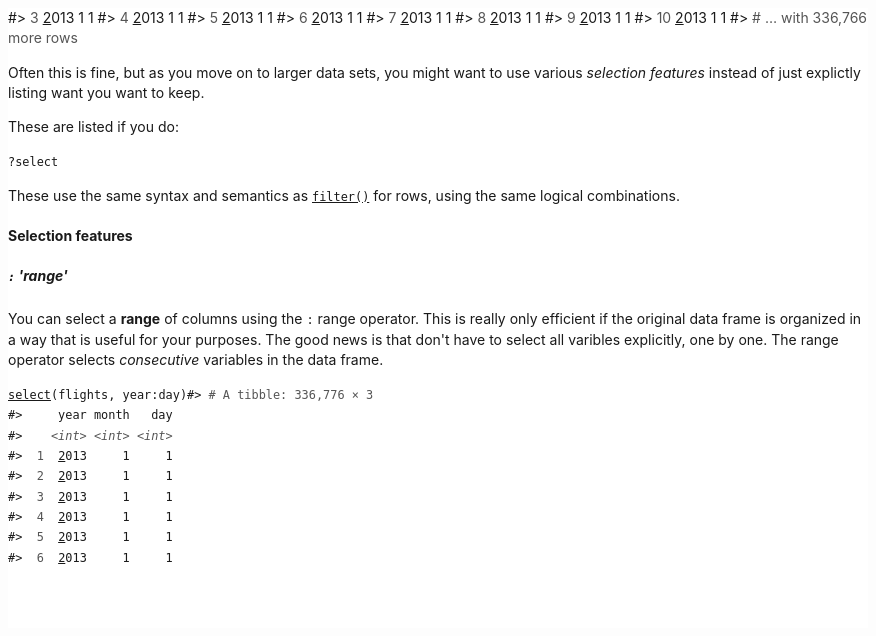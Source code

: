 <span><span class='c'>#&gt; <span style='color: #555555;'> 3</span>  <span style='text-decoration: underline;'>2</span>013     1     1</span></span>
<span><span class='c'>#&gt; <span style='color: #555555;'> 4</span>  <span style='text-decoration: underline;'>2</span>013     1     1</span></span>
<span><span class='c'>#&gt; <span style='color: #555555;'> 5</span>  <span style='text-decoration: underline;'>2</span>013     1     1</span></span>
<span><span class='c'>#&gt; <span style='color: #555555;'> 6</span>  <span style='text-decoration: underline;'>2</span>013     1     1</span></span>
<span><span class='c'>#&gt; <span style='color: #555555;'> 7</span>  <span style='text-decoration: underline;'>2</span>013     1     1</span></span>
<span><span class='c'>#&gt; <span style='color: #555555;'> 8</span>  <span style='text-decoration: underline;'>2</span>013     1     1</span></span>
<span><span class='c'>#&gt; <span style='color: #555555;'> 9</span>  <span style='text-decoration: underline;'>2</span>013     1     1</span></span>
<span><span class='c'>#&gt; <span style='color: #555555;'>10</span>  <span style='text-decoration: underline;'>2</span>013     1     1</span></span>
<span><span class='c'>#&gt; <span style='color: #555555;'># … with 336,766 more rows</span></span></span></code></pre>

</div>

Often this is fine, but as you move on to larger data sets, you might want to use various *selection features* instead of just explictly listing want you want to keep.

These are listed if you do:

<div class="highlight">

<pre class='chroma'><code class='language-r' data-lang='r'><span><span class='o'>?</span><span class='nv'>select</span></span></code></pre>

</div>

These use the same syntax and semantics as [`filter()`](https://dplyr.tidyverse.org/reference/filter.html) for rows, using the same logical combinations.

#### Selection features

##### `:` 'range'

You can select a **range** of columns using the `:` range operator. This is really only efficient if the original data frame is organized in a way that is useful for your purposes. The good news is that don't have to select all varibles explicitly, one by one. The range operator selects *consecutive* variables in the data frame.

<div class="highlight">

<pre class='chroma'><code class='language-r' data-lang='r'><span><span class='nf'><a href='https://dplyr.tidyverse.org/reference/select.html'>select</a></span><span class='o'>(</span><span class='nv'>flights</span>, <span class='nv'>year</span><span class='o'>:</span><span class='nv'>day</span><span class='o'>)</span></span><span><span class='c'>#&gt; <span style='color: #555555;'># A tibble: 336,776 × 3</span></span></span>
<span><span class='c'>#&gt;     year month   day</span></span>
<span><span class='c'>#&gt;    <span style='color: #555555; font-style: italic;'>&lt;int&gt;</span> <span style='color: #555555; font-style: italic;'>&lt;int&gt;</span> <span style='color: #555555; font-style: italic;'>&lt;int&gt;</span></span></span>
<span><span class='c'>#&gt; <span style='color: #555555;'> 1</span>  <span style='text-decoration: underline;'>2</span>013     1     1</span></span>
<span><span class='c'>#&gt; <span style='color: #555555;'> 2</span>  <span style='text-decoration: underline;'>2</span>013     1     1</span></span>
<span><span class='c'>#&gt; <span style='color: #555555;'> 3</span>  <span style='text-decoration: underline;'>2</span>013     1     1</span></span>
<span><span class='c'>#&gt; <span style='color: #555555;'> 4</span>  <span style='text-decoration: underline;'>2</span>013     1     1</span></span>
<span><span class='c'>#&gt; <span style='color: #555555;'> 5</span>  <span style='text-decoration: underline;'>2</span>013     1     1</span></span>
<span><span class='c'>#&gt; <span style='color: #555555;'> 6</span>  <span style='text-decoration: underline;'>2</span>013     1     1</span></span>
